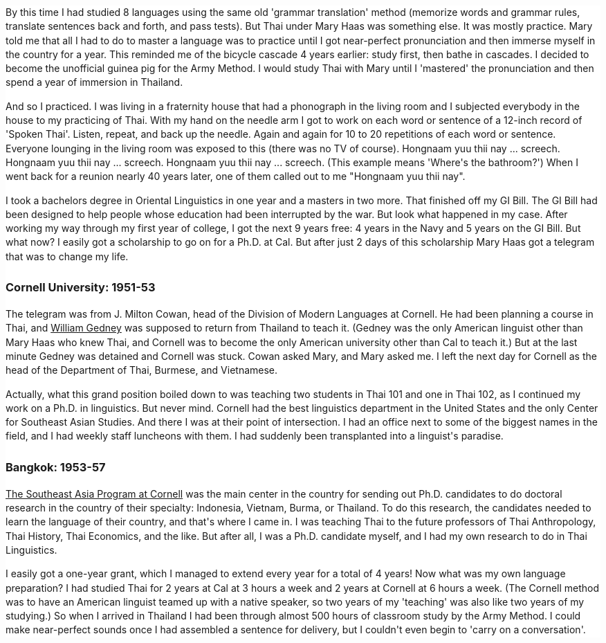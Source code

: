 By this time I had studied 8 languages using the same old 'grammar translation' method (memorize words and grammar rules, translate sentences back and forth, and pass tests). But Thai under Mary Haas was something else. It was mostly practice. Mary told me that all I had to do to master a language was to practice until I got near-perfect pronunciation and then immerse myself in the country for a year. This reminded me of the bicycle cascade 4 years earlier: study first, then bathe in cascades. I decided to become the unofficial guinea pig for the Army Method. I would study Thai with Mary until I 'mastered' the pronunciation and then spend a year of immersion in Thailand.

And so I practiced. I was living in a fraternity house that had a phonograph in the living room and I subjected everybody in the house to my practicing of Thai. With my hand on the needle arm I got to work on each word or sentence of a 12-inch record of 'Spoken Thai'. Listen, repeat, and back up the needle. Again and again for 10 to 20 repetitions of each word or sentence. Everyone lounging in the living room was exposed to this (there was no TV of course). Hongnaam yuu thii nay ... screech. Hongnaam yuu thii nay ... screech. Hongnaam yuu thii nay ... screech. (This example means 'Where's the bathroom?') When I went back for a reunion nearly 40 years later, one of them called out to me "Hongnaam yuu thii nay".

I took a bachelors degree in Oriental Linguistics in one year and a masters in two more. That finished off my GI Bill. The GI Bill had been designed to help people whose education had been interrupted by the war. But look what happened in my case. After working my way through my first year of college, I got the next 9 years free: 4 years in the Navy and 5 years on the GI Bill. But what now? I easily got a scholarship to go on for a Ph.D. at Cal. But after just 2 days of this scholarship Mary Haas got a telegram that was to change my life.

### Cornell University: 1951-53

The telegram was from J. Milton Cowan, head of the Division of Modern Languages at Cornell. He had been planning a course in Thai, and [William Gedney](http://en.wikipedia.org/wiki/William_J._Gedney) was supposed to return from Thailand to teach it. (Gedney was the only American linguist other than Mary Haas who knew Thai, and Cornell was to become the only American university other than Cal to teach it.) But at the last minute Gedney was detained and Cornell was stuck. Cowan asked Mary, and Mary asked me. I left the next day for Cornell as the head of the Department of Thai, Burmese, and Vietnamese.

Actually, what this grand position boiled down to was teaching two students in Thai 101 and one in Thai 102, as I continued my work on a Ph.D. in linguistics. But never mind. Cornell had the best linguistics department in the United States and the only Center for Southeast Asian Studies. And there I was at their point of intersection. I had an office next to some of the biggest names in the field, and I had weekly staff luncheons with them. I had suddenly been transplanted into a linguist's paradise.

### Bangkok: 1953-57

[The Southeast Asia Program at Cornell](http://seap.einaudi.cornell.edu/) was the main center in the country for sending out Ph.D. candidates to do doctoral research in the country of their specialty: Indonesia, Vietnam, Burma, or Thailand. To do this research, the candidates needed to learn the language of their country, and that's where I came in. I was teaching Thai to the future professors of Thai Anthropology, Thai History, Thai Economics, and the like. But after all, I was a Ph.D. candidate myself, and I had my own research to do in Thai Linguistics.

I easily got a one-year grant, which I managed to extend every year for a total of 4 years! Now what was my own language preparation? I had studied Thai for 2 years at Cal at 3 hours a week and 2 years at Cornell at 6 hours a week. (The Cornell method was to have an American linguist teamed up with a native speaker, so two years of my 'teaching' was also like two years of my studying.) So when I arrived in Thailand I had been through almost 500 hours of classroom study by the Army Method. I could make near-perfect sounds once I had assembled a sentence for delivery, but I couldn't even begin to 'carry on a conversation'.

